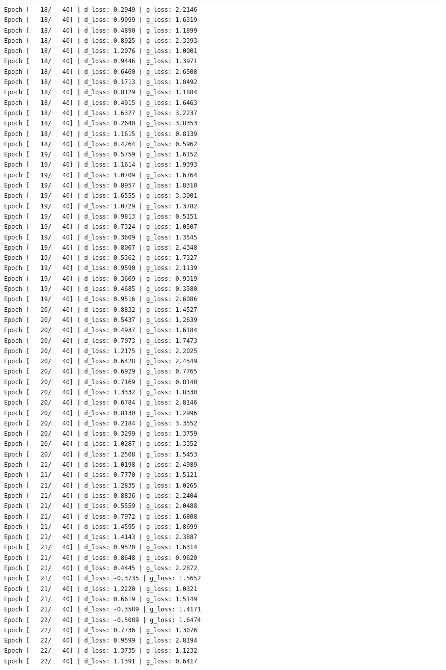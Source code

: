     Epoch [   18/   40] | d_loss: 0.2949 | g_loss: 2.2146
    Epoch [   18/   40] | d_loss: 0.9999 | g_loss: 1.6319
    Epoch [   18/   40] | d_loss: 0.4890 | g_loss: 1.1899
    Epoch [   18/   40] | d_loss: 0.8925 | g_loss: 2.3393
    Epoch [   18/   40] | d_loss: 1.2076 | g_loss: 1.0001
    Epoch [   18/   40] | d_loss: 0.9446 | g_loss: 1.3971
    Epoch [   18/   40] | d_loss: 0.6460 | g_loss: 2.6508
    Epoch [   18/   40] | d_loss: 0.1713 | g_loss: 1.8492
    Epoch [   18/   40] | d_loss: 0.8129 | g_loss: 1.1884
    Epoch [   18/   40] | d_loss: 0.4915 | g_loss: 1.6463
    Epoch [   18/   40] | d_loss: 1.6327 | g_loss: 3.2237
    Epoch [   18/   40] | d_loss: 0.2640 | g_loss: 3.8353
    Epoch [   18/   40] | d_loss: 1.1615 | g_loss: 0.8139
    Epoch [   18/   40] | d_loss: 0.4264 | g_loss: 0.5962
    Epoch [   19/   40] | d_loss: 0.5759 | g_loss: 1.6152
    Epoch [   19/   40] | d_loss: 1.1614 | g_loss: 1.9393
    Epoch [   19/   40] | d_loss: 1.0709 | g_loss: 1.6764
    Epoch [   19/   40] | d_loss: 0.8957 | g_loss: 1.8310
    Epoch [   19/   40] | d_loss: 1.6555 | g_loss: 3.3001
    Epoch [   19/   40] | d_loss: 1.0729 | g_loss: 1.3782
    Epoch [   19/   40] | d_loss: 0.9813 | g_loss: 0.5151
    Epoch [   19/   40] | d_loss: 0.7324 | g_loss: 1.0507
    Epoch [   19/   40] | d_loss: 0.3609 | g_loss: 1.3545
    Epoch [   19/   40] | d_loss: 0.8007 | g_loss: 2.4348
    Epoch [   19/   40] | d_loss: 0.5362 | g_loss: 1.7327
    Epoch [   19/   40] | d_loss: 0.9590 | g_loss: 2.1139
    Epoch [   19/   40] | d_loss: 0.3609 | g_loss: 0.9319
    Epoch [   19/   40] | d_loss: 0.4685 | g_loss: 0.3580
    Epoch [   19/   40] | d_loss: 0.9516 | g_loss: 2.6086
    Epoch [   20/   40] | d_loss: 0.8832 | g_loss: 1.4527
    Epoch [   20/   40] | d_loss: 0.5437 | g_loss: 1.2639
    Epoch [   20/   40] | d_loss: 0.4937 | g_loss: 1.6184
    Epoch [   20/   40] | d_loss: 0.7073 | g_loss: 1.7473
    Epoch [   20/   40] | d_loss: 1.2175 | g_loss: 2.2025
    Epoch [   20/   40] | d_loss: 0.6428 | g_loss: 2.4549
    Epoch [   20/   40] | d_loss: 0.6929 | g_loss: 0.7765
    Epoch [   20/   40] | d_loss: 0.7169 | g_loss: 0.8140
    Epoch [   20/   40] | d_loss: 1.3332 | g_loss: 1.8330
    Epoch [   20/   40] | d_loss: 0.6784 | g_loss: 2.8146
    Epoch [   20/   40] | d_loss: 0.8130 | g_loss: 1.2996
    Epoch [   20/   40] | d_loss: 0.2184 | g_loss: 3.3552
    Epoch [   20/   40] | d_loss: 0.3299 | g_loss: 1.3759
    Epoch [   20/   40] | d_loss: 1.0287 | g_loss: 1.3352
    Epoch [   20/   40] | d_loss: 1.2508 | g_loss: 1.5453
    Epoch [   21/   40] | d_loss: 1.0198 | g_loss: 2.4989
    Epoch [   21/   40] | d_loss: 0.7770 | g_loss: 1.5121
    Epoch [   21/   40] | d_loss: 1.2835 | g_loss: 1.0265
    Epoch [   21/   40] | d_loss: 0.8836 | g_loss: 2.2404
    Epoch [   21/   40] | d_loss: 0.5559 | g_loss: 2.0488
    Epoch [   21/   40] | d_loss: 0.7972 | g_loss: 1.6808
    Epoch [   21/   40] | d_loss: 1.4595 | g_loss: 1.8699
    Epoch [   21/   40] | d_loss: 1.4143 | g_loss: 2.3887
    Epoch [   21/   40] | d_loss: 0.9520 | g_loss: 1.6314
    Epoch [   21/   40] | d_loss: 0.8648 | g_loss: 0.9620
    Epoch [   21/   40] | d_loss: 0.4445 | g_loss: 2.2872
    Epoch [   21/   40] | d_loss: -0.3735 | g_loss: 1.5652
    Epoch [   21/   40] | d_loss: 1.2220 | g_loss: 1.0321
    Epoch [   21/   40] | d_loss: 0.6619 | g_loss: 1.5149
    Epoch [   21/   40] | d_loss: -0.3589 | g_loss: 1.4171
    Epoch [   22/   40] | d_loss: -0.5089 | g_loss: 1.6474
    Epoch [   22/   40] | d_loss: 0.7736 | g_loss: 1.3076
    Epoch [   22/   40] | d_loss: 0.9599 | g_loss: 2.8194
    Epoch [   22/   40] | d_loss: 1.3735 | g_loss: 1.1232
    Epoch [   22/   40] | d_loss: 1.1391 | g_loss: 0.6417
